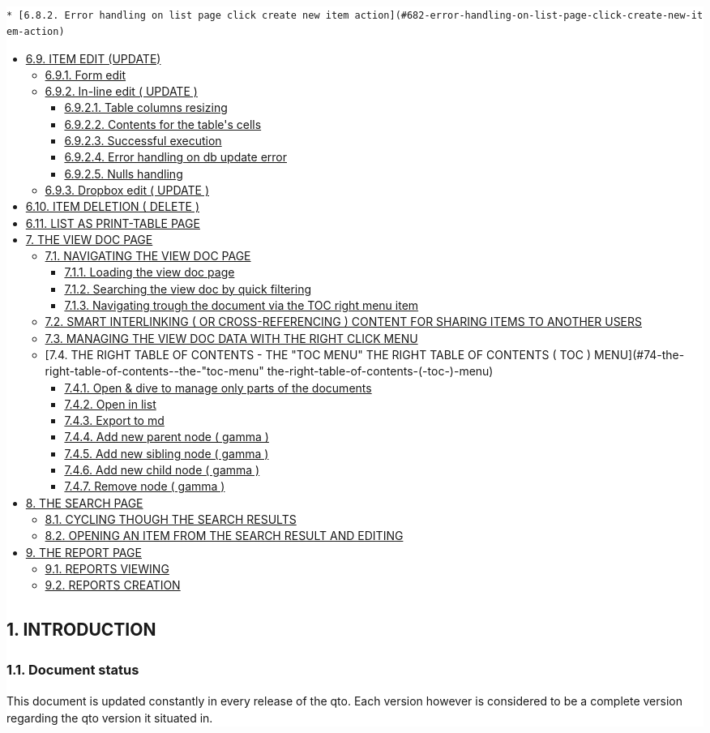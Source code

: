     * [6.8.2. Error handling on list page click create new item action](#682-error-handling-on-list-page-click-create-new-item-action)
  * [6.9. ITEM EDIT (UPDATE)](#69-item-edit-(update))
    * [6.9.1. Form edit](#691-form-edit)
    * [6.9.2. In-line edit ( UPDATE )](#692-in-line-edit-(-update-))
      * [6.9.2.1. Table columns resizing](#6921-table-columns-resizing)
      * [6.9.2.2. Contents for the table's cells](#6922-contents-for-the-table's-cells)
      * [6.9.2.3. Successful execution](#6923-successful-execution)
      * [6.9.2.4. Error handling on db update error](#6924-error-handling-on-db-update-error)
      * [6.9.2.5. Nulls handling](#6925-nulls-handling)
    * [6.9.3. Dropbox edit ( UPDATE )](#693-dropbox-edit-(-update-))
  * [6.10. ITEM DELETION ( DELETE )](#610-item-deletion-(-delete-))
  * [6.11. LIST AS PRINT-TABLE PAGE](#611-list-as-print-table-page)
* [7. THE VIEW DOC PAGE](#7-the-view-doc-page)
  * [7.1. NAVIGATING THE VIEW DOC PAGE](#71-navigating-the-view-doc-page)
    * [7.1.1. Loading the view doc page](#711-loading-the-view-doc-page)
    * [7.1.2. Searching the view doc by quick filtering](#712-searching-the-view-doc-by-quick-filtering)
    * [7.1.3. Navigating trough the document via the TOC right menu item](#713-navigating-trough-the-document-via-the-toc-right-menu-item)
  * [7.2. SMART INTERLINKING ( OR CROSS-REFERENCING ) CONTENT FOR SHARING ITEMS TO ANOTHER USERS](#72-smart-interlinking-(-or-cross-referencing-)-content-for-sharing-items-to-another-users)
  * [7.3. MANAGING THE VIEW DOC DATA WITH THE RIGHT CLICK MENU](#73-managing-the-view-doc-data-with-the-right-click-menu)
  * [7.4. THE RIGHT TABLE OF CONTENTS  - THE "TOC MENU"
THE RIGHT TABLE OF CONTENTS ( TOC ) MENU](#74-the-right-table-of-contents--the-"toc-menu"
the-right-table-of-contents-(-toc-)-menu)
    * [7.4.1. Open & dive to manage only parts of the documents](#741-open-&-dive-to-manage-only-parts-of-the-documents)
    * [7.4.2. Open in list](#742-open-in-list)
    * [7.4.3. Export to md](#743-export-to-md)
    * [7.4.4. Add new parent node ( gamma )](#744-add-new-parent-node-(-gamma-))
    * [7.4.5. Add new sibling node ( gamma )](#745-add-new-sibling-node-(-gamma-))
    * [7.4.6. Add new child node ( gamma )](#746-add-new-child-node-(-gamma-))
    * [7.4.7. Remove node ( gamma )](#747-remove-node-(-gamma-))
* [8. THE SEARCH PAGE](#8-the-search-page)
  * [8.1. CYCLING THOUGH THE SEARCH RESULTS](#81-cycling-though-the-search-results)
  * [8.2. OPENING AN ITEM FROM THE SEARCH RESULT AND EDITING](#82-opening-an-item-from-the-search-result-and-editing)
* [9. THE REPORT PAGE](#9-the-report-page)
  * [9.1. REPORTS VIEWING](#91-reports-viewing)
  * [9.2. REPORTS CREATION](#92-reports-creation)




    

## 1. INTRODUCTION


    

### 1.1. Document status 
This document is updated constantly in every release of the qto. Each version however is considered to be a complete version regarding the qto version it situated in.
